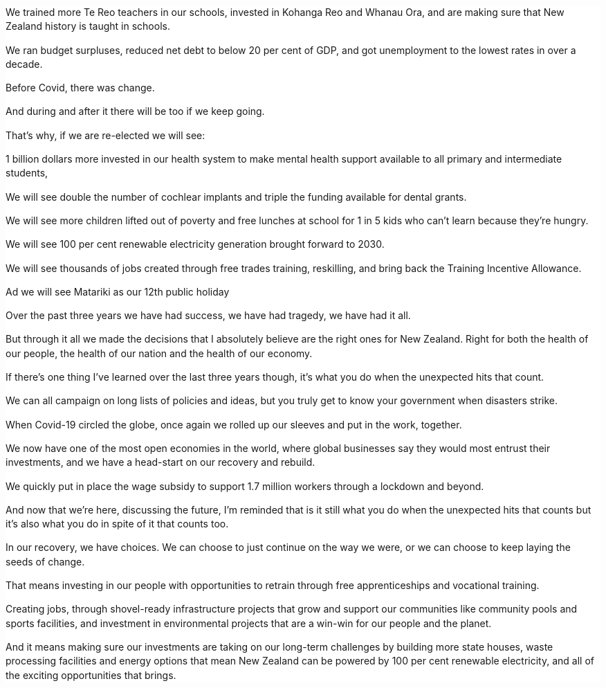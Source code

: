 We trained more Te Reo teachers in our schools, invested in Kohanga Reo and Whanau Ora, and are making sure that New Zealand history is taught in schools.

We ran budget surpluses, reduced net debt to below 20 per cent of GDP, and got unemployment to the lowest rates in over a decade.

Before Covid, there was change.

And during and after it there will be too if we keep going.

That’s why, if we are re-elected we will see:

1 billion dollars more invested in our health system to make mental health support available to all primary and intermediate students,

We will see double the number of cochlear implants and triple the funding available for dental grants.

We will see more children lifted out of poverty and free lunches at school for 1 in 5 kids who can’t learn because they’re hungry.

We will see 100 per cent renewable electricity generation brought forward to 2030.

We will see thousands of jobs created through free trades training, reskilling, and bring back the Training Incentive Allowance.

Ad we will see Matariki as our 12th public holiday

Over the past three years we have had success, we have had tragedy, we have had it all.

But through it all we made the decisions that I absolutely believe are the right ones for New Zealand. Right for both the health of our people, the health of our nation and the health of our economy.

If there’s one thing I’ve learned over the last three years though, it’s what you do when the unexpected hits that count.

We can all campaign on long lists of policies and ideas, but you truly get to know your government when disasters strike.

When Covid-19 circled the globe, once again we rolled up our sleeves and put in the work, together.

We now have one of the most open economies in the world, where global businesses say they would most entrust their investments, and we have a head-start on our recovery and rebuild.

We quickly put in place the wage subsidy to support 1.7 million workers through a lockdown and beyond.

And now that we’re here, discussing the future, I’m reminded that is it still what you do when the unexpected hits that counts but it’s also what you do in spite of it that counts too.

In our recovery, we have choices. We can choose to just continue on the way we were, or we can choose to keep laying the seeds of change.

That means investing in our people with opportunities to retrain through free apprenticeships and vocational training.

Creating jobs, through shovel-ready infrastructure projects that grow and support our communities like community pools and sports facilities, and investment in environmental projects that are a win-win for our people and the planet.

And it means making sure our investments are taking on our long-term challenges by building more state houses, waste processing facilities and energy options that mean New Zealand can be powered by 100 per cent renewable electricity, and all of the exciting opportunities that brings.
